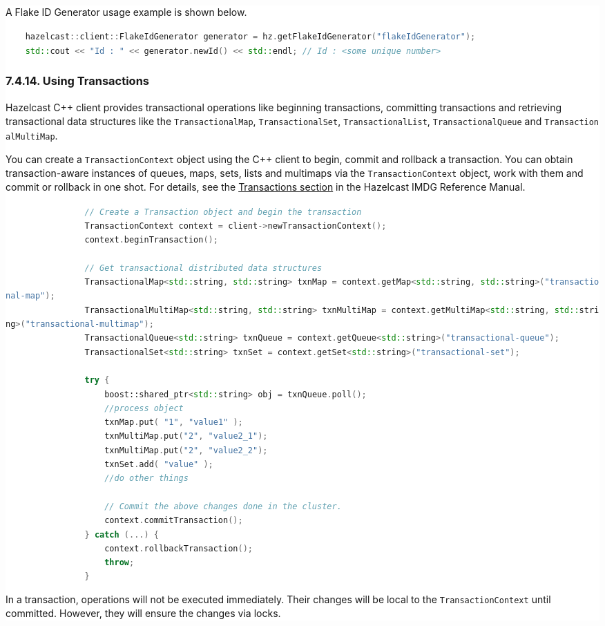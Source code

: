 A Flake ID Generator usage example is shown below.

```C++
    hazelcast::client::FlakeIdGenerator generator = hz.getFlakeIdGenerator("flakeIdGenerator");
    std::cout << "Id : " << generator.newId() << std::endl; // Id : <some unique number>
```

### 7.4.14. Using Transactions

Hazelcast C++ client provides transactional operations like beginning transactions, committing transactions and retrieving transactional data structures like the `TransactionalMap`, `TransactionalSet`, `TransactionalList`, `TransactionalQueue` and `TransactionalMultiMap`.

You can create a `TransactionContext` object using the C++ client to begin, commit and rollback a transaction. You can obtain transaction-aware instances of queues, maps, sets, lists and multimaps via the `TransactionContext` object, work with them and commit or rollback in one shot. For details, see the [Transactions section](https://docs.hazelcast.org//docs/latest/manual/html-single/index.html#transactions) in the Hazelcast IMDG Reference Manual.

```C++
                // Create a Transaction object and begin the transaction
                TransactionContext context = client->newTransactionContext();
                context.beginTransaction();

                // Get transactional distributed data structures
                TransactionalMap<std::string, std::string> txnMap = context.getMap<std::string, std::string>("transactional-map");
                TransactionalMultiMap<std::string, std::string> txnMultiMap = context.getMultiMap<std::string, std::string>("transactional-multimap");
                TransactionalQueue<std::string> txnQueue = context.getQueue<std::string>("transactional-queue");
                TransactionalSet<std::string> txnSet = context.getSet<std::string>("transactional-set");

                try {
                    boost::shared_ptr<std::string> obj = txnQueue.poll();
                    //process object
                    txnMap.put( "1", "value1" );
                    txnMultiMap.put("2", "value2_1");
                    txnMultiMap.put("2", "value2_2");
                    txnSet.add( "value" );
                    //do other things

                    // Commit the above changes done in the cluster.
                    context.commitTransaction();
                } catch (...) {
                    context.rollbackTransaction();
                    throw;
                }
```

In a transaction, operations will not be executed immediately. Their changes will be local to the `TransactionContext` until committed. However, they will ensure the changes via locks.

